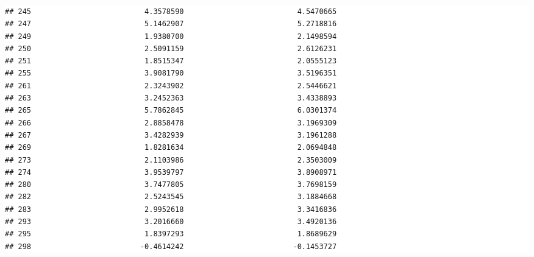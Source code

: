     ## 245                          4.3578590                          4.5470665
    ## 247                          5.1462907                          5.2718816
    ## 249                          1.9380700                          2.1498594
    ## 250                          2.5091159                          2.6126231
    ## 251                          1.8515347                          2.0555123
    ## 255                          3.9081790                          3.5196351
    ## 261                          2.3243902                          2.5446621
    ## 263                          3.2452363                          3.4338893
    ## 265                          5.7862845                          6.0301374
    ## 266                          2.8858478                          3.1969309
    ## 267                          3.4282939                          3.1961288
    ## 269                          1.8281634                          2.0694848
    ## 273                          2.1103986                          2.3503009
    ## 274                          3.9539797                          3.8908971
    ## 280                          3.7477805                          3.7698159
    ## 282                          2.5243545                          3.1884668
    ## 283                          2.9952618                          3.3416836
    ## 293                          3.2016660                          3.4920136
    ## 295                          1.8397293                          1.8689629
    ## 298                         -0.4614242                         -0.1453727